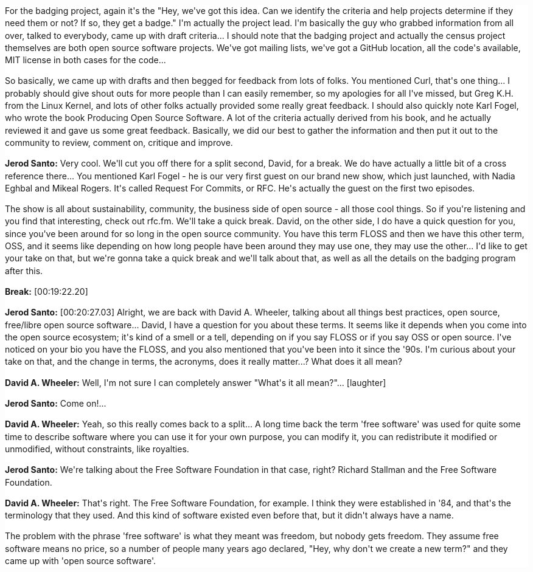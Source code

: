 For the badging project, again it's the "Hey, we've got this idea. Can we identify the criteria and help projects determine if they need them or not? If so, they get a badge." I'm actually the project lead. I'm basically the guy who grabbed information from all over, talked to everybody, came up with draft criteria... I should note that the badging project and actually the census project themselves are both open source software projects. We've got mailing lists, we've got a GitHub location, all the code's available, MIT license in both cases for the code...

So basically, we came up with drafts and then begged for feedback from lots of folks. You mentioned Curl, that's one thing... I probably should give shout outs for more people than I can easily remember, so my apologies for all I've missed, but Greg K.H. from the Linux Kernel, and lots of other folks actually provided some really great feedback. I should also quickly note Karl Fogel, who wrote the book Producing Open Source Software. A lot of the criteria actually derived from his book, and he actually reviewed it and gave us some great feedback. Basically, we did our best to gather the information and then put it out to the community to review, comment on, critique and improve.

**Jerod Santo:** Very cool. We'll cut you off there for a split second, David, for a break. We do have actually a little bit of a cross reference there... You mentioned Karl Fogel - he is our very first guest on our brand new show, which just launched, with Nadia Eghbal and Mikeal Rogers. It's called Request For Commits, or RFC. He's actually the guest on the first two episodes.

The show is all about sustainability, community, the business side of open source - all those cool things. So if you're listening and you find that interesting, check out rfc.fm. We'll take a quick break. David, on the other side, I do have a quick question for you, since you've been around for so long in the open source community. You have this term FLOSS and then we have this other term, OSS, and it seems like depending on how long people have been around they may use one, they may use the other... I'd like to get your take on that, but we're gonna take a quick break and we'll talk about that, as well as all the details on the badging program after this.

**Break:** \[00:19:22.20\]

**Jerod Santo:** \[00:20:27.03\] Alright, we are back with David A. Wheeler, talking about all things best practices, open source, free/libre open source software... David, I have a question for you about these terms. It seems like it depends when you come into the open source ecosystem; it's kind of a smell or a tell, depending on if you say FLOSS or if you say OSS or open source. I've noticed on your bio you have the FLOSS, and you also mentioned that you've been into it since the '90s. I'm curious about your take on that, and the change in terms, the acronyms, does it really matter...? What does it all mean?

**David A. Wheeler:** Well, I'm not sure I can completely answer "What's it all mean?"... \[laughter\]

**Jerod Santo:** Come on!...

**David A. Wheeler:** Yeah, so this really comes back to a split... A long time back the term 'free software' was used for quite some time to describe software where you can use it for your own purpose, you can modify it, you can redistribute it modified or unmodified, without constraints, like royalties.

**Jerod Santo:** We're talking about the Free Software Foundation in that case, right? Richard Stallman and the Free Software Foundation.

**David A. Wheeler:** That's right. The Free Software Foundation, for example. I think they were established in '84, and that's the terminology that they used. And this kind of software existed even before that, but it didn't always have a name.

The problem with the phrase 'free software' is what they meant was freedom, but nobody gets freedom. They assume free software means no price, so a number of people many years ago declared, "Hey, why don't we create a new term?" and they came up with 'open source software'.
